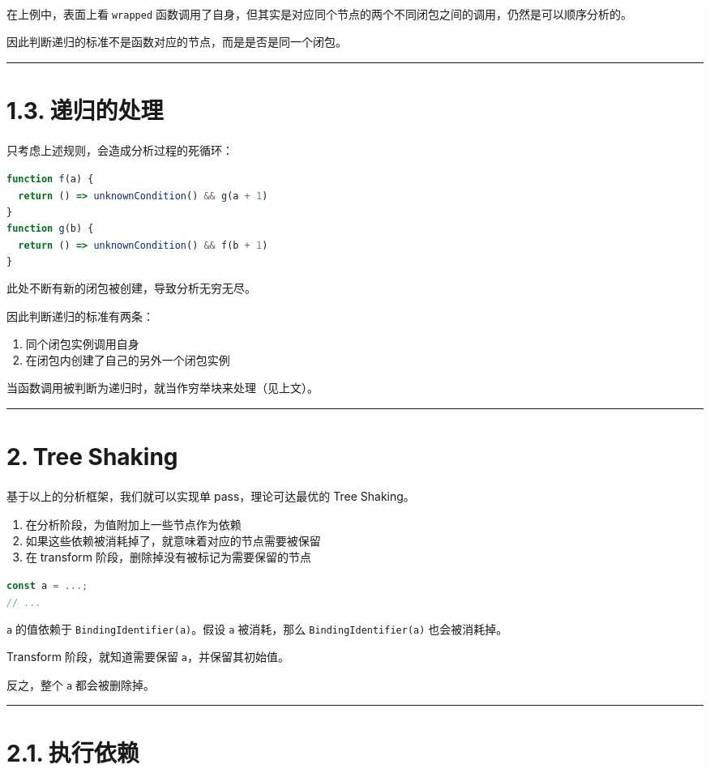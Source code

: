 在上例中，表面上看 `wrapped` 函数调用了自身，但其实是对应同个节点的两个不同闭包之间的调用，仍然是可以顺序分析的。

因此判断递归的标准不是函数对应的节点，而是是否是同一个闭包。

---

# 1.3. 递归的处理

<div />

只考虑上述规则，会造成分析过程的死循环：

```js
function f(a) {
  return () => unknownCondition() && g(a + 1)
}
function g(b) {
  return () => unknownCondition() && f(b + 1)
}
```

此处不断有新的闭包被创建，导致分析无穷无尽。

因此判断递归的标准有两条：

1. 同个闭包实例调用自身
2. 在闭包内创建了自己的另外一个闭包实例

当函数调用被判断为递归时，就当作穷举块来处理（见上文）。

---

# 2. Tree Shaking

<div />

基于以上的分析框架，我们就可以实现单 pass，理论可达最优的 Tree Shaking。

1. 在分析阶段，为值附加上一些节点作为依赖
2. 如果这些依赖被消耗掉了，就意味着对应的节点需要被保留
3. 在 transform 阶段，删除掉没有被标记为需要保留的节点

```js
const a = ...;
// ...
```

`a` 的值依赖于 `BindingIdentifier(a)`。假设 `a` 被消耗，那么 `BindingIdentifier(a)` 也会被消耗掉。

Transform 阶段，就知道需要保留 `a`，并保留其初始值。

反之，整个 `a` 都会被删除掉。

---

# 2.1. 执行依赖

